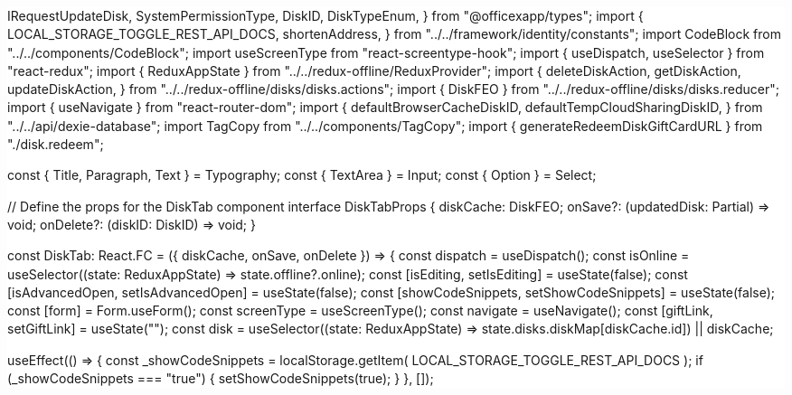 IRequestUpdateDisk,
SystemPermissionType,
DiskID,
DiskTypeEnum,
} from "@officexapp/types";
import {
LOCAL_STORAGE_TOGGLE_REST_API_DOCS,
shortenAddress,
} from "../../framework/identity/constants";
import CodeBlock from "../../components/CodeBlock";
import useScreenType from "react-screentype-hook";
import { useDispatch, useSelector } from "react-redux";
import { ReduxAppState } from "../../redux-offline/ReduxProvider";
import {
deleteDiskAction,
getDiskAction,
updateDiskAction,
} from "../../redux-offline/disks/disks.actions";
import { DiskFEO } from "../../redux-offline/disks/disks.reducer";
import { useNavigate } from "react-router-dom";
import {
defaultBrowserCacheDiskID,
defaultTempCloudSharingDiskID,
} from "../../api/dexie-database";
import TagCopy from "../../components/TagCopy";
import { generateRedeemDiskGiftCardURL } from "./disk.redeem";

const { Title, Paragraph, Text } = Typography;
const { TextArea } = Input;
const { Option } = Select;

// Define the props for the DiskTab component
interface DiskTabProps {
diskCache: DiskFEO;
onSave?: (updatedDisk: Partial<DiskFEO>) => void;
onDelete?: (diskID: DiskID) => void;
}

const DiskTab: React.FC<DiskTabProps> = ({ diskCache, onSave, onDelete }) => {
const dispatch = useDispatch();
const isOnline = useSelector((state: ReduxAppState) => state.offline?.online);
const [isEditing, setIsEditing] = useState(false);
const [isAdvancedOpen, setIsAdvancedOpen] = useState(false);
const [showCodeSnippets, setShowCodeSnippets] = useState(false);
const [form] = Form.useForm();
const screenType = useScreenType();
const navigate = useNavigate();
const [giftLink, setGiftLink] = useState("");
const disk =
useSelector((state: ReduxAppState) => state.disks.diskMap[diskCache.id]) ||
diskCache;

useEffect(() => {
const \_showCodeSnippets = localStorage.getItem(
LOCAL_STORAGE_TOGGLE_REST_API_DOCS
);
if (\_showCodeSnippets === "true") {
setShowCodeSnippets(true);
}
}, []);
